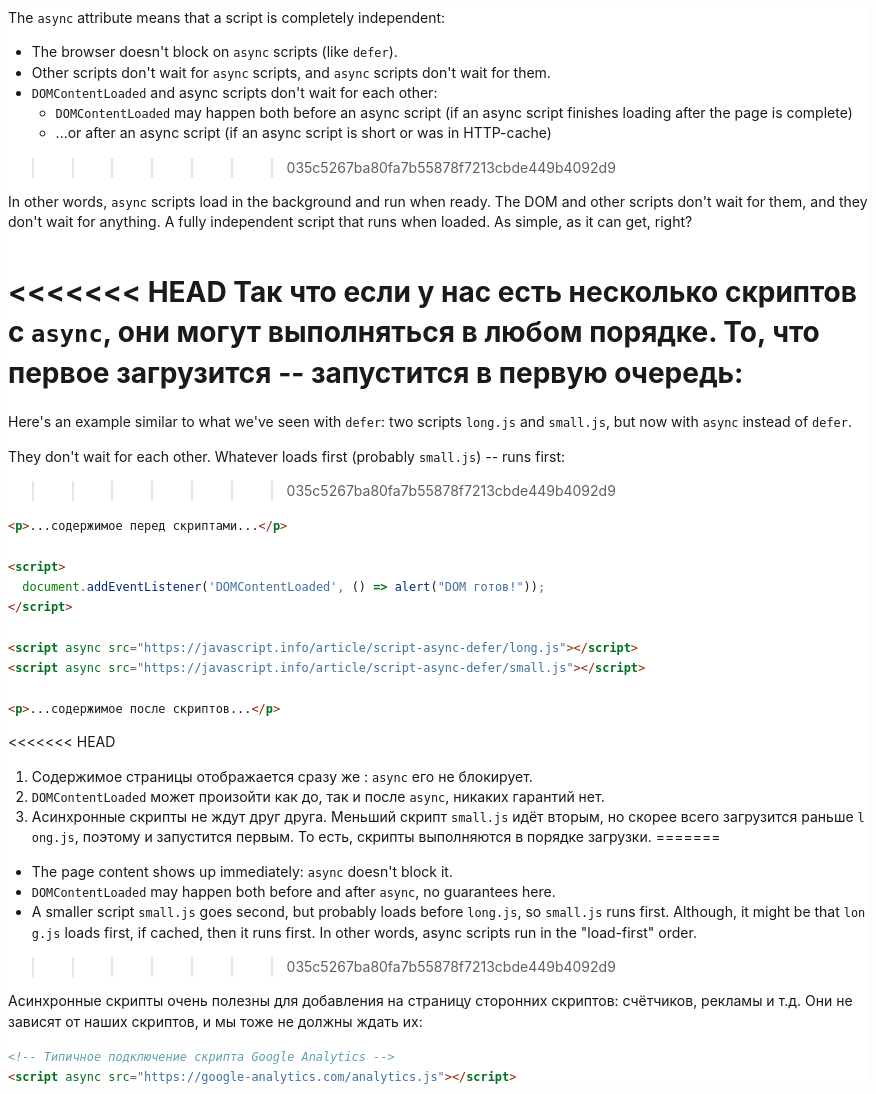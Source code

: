 The `async` attribute means that a script is completely independent:

- The browser doesn't block on `async` scripts (like `defer`).
- Other scripts don't wait for `async` scripts, and `async` scripts don't wait for them.
- `DOMContentLoaded` and async scripts don't wait for each other:
    - `DOMContentLoaded` may happen both before an async script (if an async script finishes loading after the page is complete)
    - ...or after an async script (if an async script is short or was in HTTP-cache)
>>>>>>> 035c5267ba80fa7b55878f7213cbde449b4092d9

In other words, `async` scripts load in the background and run when ready. The DOM and other scripts don't wait for them, and they don't wait for anything. A fully independent script that runs when loaded. As simple, as it can get, right?

<<<<<<< HEAD
Так что если у нас есть несколько скриптов с `async`, они могут выполняться в любом порядке. То, что первое загрузится -- запустится в первую очередь:
=======
Here's an example similar to what we've seen with `defer`: two scripts `long.js` and `small.js`, but now with `async` instead of `defer`.

They don't wait for each other. Whatever loads first (probably `small.js`) -- runs first:
>>>>>>> 035c5267ba80fa7b55878f7213cbde449b4092d9

```html run height=100
<p>...содержимое перед скриптами...</p>

<script>
  document.addEventListener('DOMContentLoaded', () => alert("DOM готов!"));
</script>

<script async src="https://javascript.info/article/script-async-defer/long.js"></script>
<script async src="https://javascript.info/article/script-async-defer/small.js"></script>

<p>...содержимое после скриптов...</p>
```

<<<<<<< HEAD
1. Содержимое страницы отображается сразу же : `async` его не блокирует.
2. `DOMContentLoaded` может произойти как до, так и после `async`, никаких гарантий нет.
3. Асинхронные скрипты не ждут друг друга. Меньший скрипт  `small.js` идёт вторым, но скорее всего загрузится раньше `long.js`, поэтому и запустится первым. То есть, скрипты выполняются в порядке загрузки.
=======
- The page content shows up immediately: `async` doesn't block it.
- `DOMContentLoaded` may happen both before and after `async`, no guarantees here.
- A smaller script `small.js` goes second, but probably loads before `long.js`, so `small.js` runs first. Although, it might be that `long.js` loads first, if cached, then it runs first. In other words, async scripts run in the "load-first" order.
>>>>>>> 035c5267ba80fa7b55878f7213cbde449b4092d9

Асинхронные скрипты очень полезны для добавления на страницу сторонних скриптов: счётчиков, рекламы и т.д. Они не зависят от наших скриптов, и мы тоже не должны ждать их:

```html
<!-- Типичное подключение скрипта Google Analytics -->
<script async src="https://google-analytics.com/analytics.js"></script>
```
